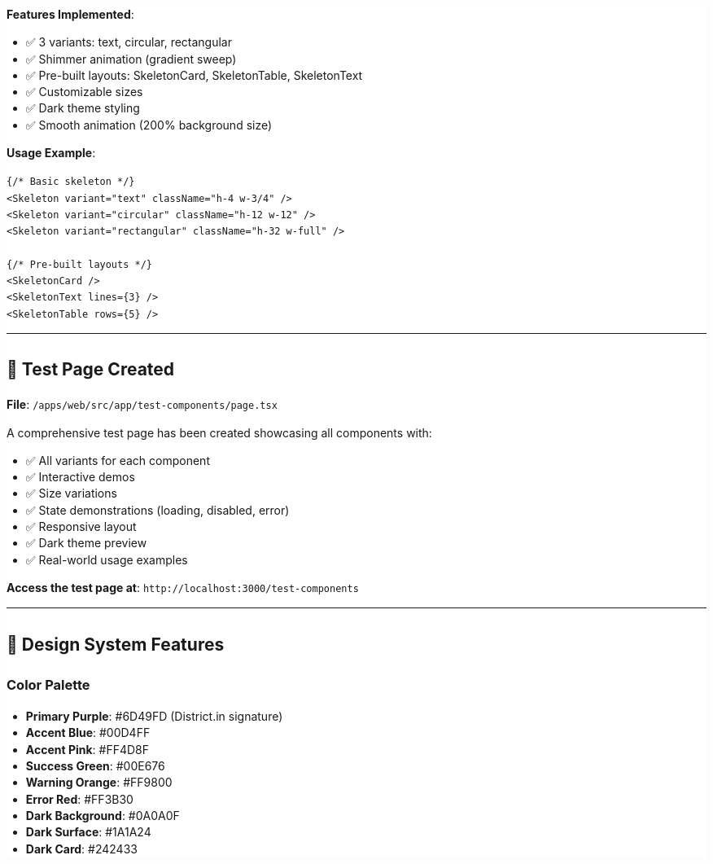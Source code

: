 **Features Implemented**:
- ✅ 3 variants: text, circular, rectangular
- ✅ Shimmer animation (gradient sweep)
- ✅ Pre-built layouts: SkeletonCard, SkeletonTable, SkeletonText
- ✅ Customizable sizes
- ✅ Dark theme styling
- ✅ Smooth animation (200% background size)

**Usage Example**:
```tsx
{/* Basic skeleton */}
<Skeleton variant="text" className="h-4 w-3/4" />
<Skeleton variant="circular" className="h-12 w-12" />
<Skeleton variant="rectangular" className="h-32 w-full" />

{/* Pre-built layouts */}
<SkeletonCard />
<SkeletonText lines={3} />
<SkeletonTable rows={5} />
```

---

## 🧪 Test Page Created

**File**: `/apps/web/src/app/test-components/page.tsx`

A comprehensive test page has been created showcasing all components with:
- ✅ All variants for each component
- ✅ Interactive demos
- ✅ Size variations
- ✅ State demonstrations (loading, disabled, error)
- ✅ Responsive layout
- ✅ Dark theme preview
- ✅ Real-world usage examples

**Access the test page at**: `http://localhost:3000/test-components`

---

## 🎨 Design System Features

### Color Palette
- **Primary Purple**: #6D49FD (District.in signature)
- **Accent Blue**: #00D4FF
- **Accent Pink**: #FF4D8F
- **Success Green**: #00E676
- **Warning Orange**: #FF9800
- **Error Red**: #FF3B30
- **Dark Background**: #0A0A0F
- **Dark Surface**: #1A1A24
- **Dark Card**: #242433
